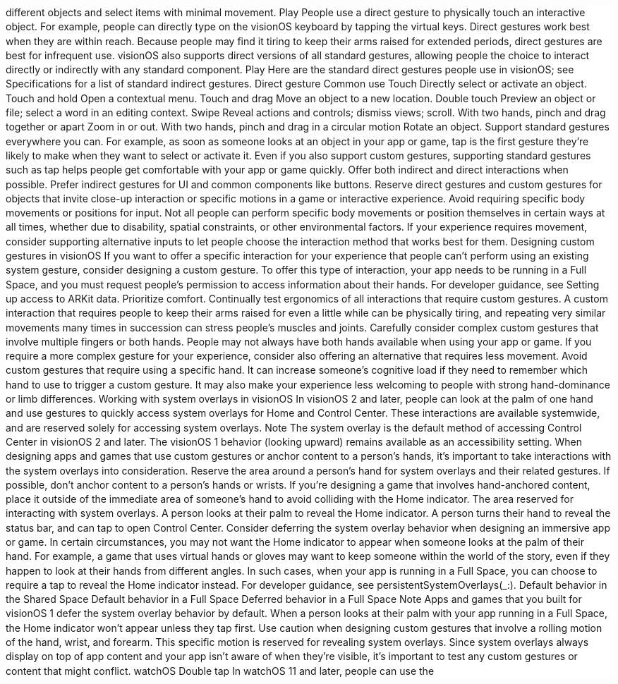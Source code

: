 different objects and select items with minimal movement. Play People use a direct gesture to physically touch an interactive object. For example, people can directly type on the visionOS keyboard by tapping the virtual keys. Direct gestures work best when they are within reach. Because people may find it tiring to keep their arms raised for extended periods, direct gestures are best for infrequent use. visionOS also supports direct versions of all standard gestures, allowing people the choice to interact directly or indirectly with any standard component. Play Here are the standard direct gestures people use in visionOS; see Specifications for a list of standard indirect gestures. Direct gesture Common use Touch Directly select or activate an object. Touch and hold Open a contextual menu. Touch and drag Move an object to a new location. Double touch Preview an object or file; select a word in an editing context. Swipe Reveal actions and controls; dismiss views; scroll. With two hands, pinch and drag together or apart Zoom in or out. With two hands, pinch and drag in a circular motion Rotate an object. Support standard gestures everywhere you can. For example, as soon as someone looks at an object in your app or game, tap is the first gesture they’re likely to make when they want to select or activate it. Even if you also support custom gestures, supporting standard gestures such as tap helps people get comfortable with your app or game quickly. Offer both indirect and direct interactions when possible. Prefer indirect gestures for UI and common components like buttons. Reserve direct gestures and custom gestures for objects that invite close-up interaction or specific motions in a game or interactive experience. Avoid requiring specific body movements or positions for input. Not all people can perform specific body movements or position themselves in certain ways at all times, whether due to disability, spatial constraints, or other environmental factors. If your experience requires movement, consider supporting alternative inputs to let people choose the interaction method that works best for them. Designing custom gestures in visionOS If you want to offer a specific interaction for your experience that people can’t perform using an existing system gesture, consider designing a custom gesture. To offer this type of interaction, your app needs to be running in a Full Space, and you must request people’s permission to access information about their hands. For developer guidance, see Setting up access to ARKit data. Prioritize comfort. Continually test ergonomics of all interactions that require custom gestures. A custom interaction that requires people to keep their arms raised for even a little while can be physically tiring, and repeating very similar movements many times in succession can stress people’s muscles and joints. Carefully consider complex custom gestures that involve multiple fingers or both hands. People may not always have both hands available when using your app or game. If you require a more complex gesture for your experience, consider also offering an alternative that requires less movement. Avoid custom gestures that require using a specific hand. It can increase someone’s cognitive load if they need to remember which hand to use to trigger a custom gesture. It may also make your experience less welcoming to people with strong hand-dominance or limb differences. Working with system overlays in visionOS In visionOS 2 and later, people can look at the palm of one hand and use gestures to quickly access system overlays for Home and Control Center. These interactions are available systemwide, and are reserved solely for accessing system overlays. Note The system overlay is the default method of accessing Control Center in visionOS 2 and later. The visionOS 1 behavior (looking upward) remains available as an accessibility setting. When designing apps and games that use custom gestures or anchor content to a person’s hands, it’s important to take interactions with the system overlays into consideration. Reserve the area around a person’s hand for system overlays and their related gestures. If possible, don’t anchor content to a person’s hands or wrists. If you’re designing a game that involves hand-anchored content, place it outside of the immediate area of someone’s hand to avoid colliding with the Home indicator. The area reserved for interacting with system overlays. A person looks at their palm to reveal the Home indicator. A person turns their hand to reveal the status bar, and can tap to open Control Center. Consider deferring the system overlay behavior when designing an immersive app or game. In certain circumstances, you may not want the Home indicator to appear when someone looks at the palm of their hand. For example, a game that uses virtual hands or gloves may want to keep someone within the world of the story, even if they happen to look at their hands from different angles. In such cases, when your app is running in a Full Space, you can choose to require a tap to reveal the Home indicator instead. For developer guidance, see persistentSystemOverlays(\_:). Default behavior in the Shared Space Default behavior in a Full Space Deferred behavior in a Full Space Note Apps and games that you built for visionOS 1 defer the system overlay behavior by default. When a person looks at their palm with your app running in a Full Space, the Home indicator won’t appear unless they tap first. Use caution when designing custom gestures that involve a rolling motion of the hand, wrist, and forearm. This specific motion is reserved for revealing system overlays. Since system overlays always display on top of app content and your app isn’t aware of when they’re visible, it’s important to test any custom gestures or content that might conflict. watchOS Double tap In watchOS 11 and later, people can use the